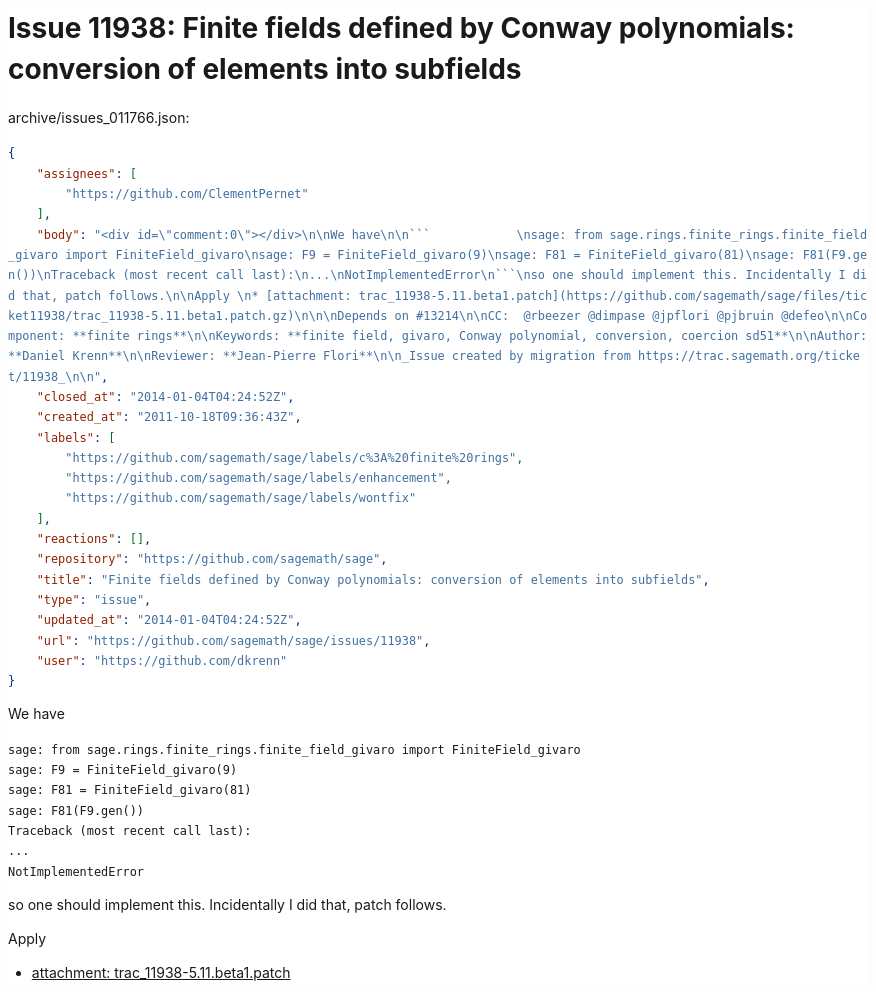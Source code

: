 # Issue 11938: Finite fields defined by Conway polynomials: conversion of elements into subfields

archive/issues_011766.json:
```json
{
    "assignees": [
        "https://github.com/ClementPernet"
    ],
    "body": "<div id=\"comment:0\"></div>\n\nWe have\n\n```            \nsage: from sage.rings.finite_rings.finite_field_givaro import FiniteField_givaro\nsage: F9 = FiniteField_givaro(9)\nsage: F81 = FiniteField_givaro(81)\nsage: F81(F9.gen())\nTraceback (most recent call last):\n...\nNotImplementedError\n```\nso one should implement this. Incidentally I did that, patch follows.\n\nApply \n* [attachment: trac_11938-5.11.beta1.patch](https://github.com/sagemath/sage/files/ticket11938/trac_11938-5.11.beta1.patch.gz)\n\n\nDepends on #13214\n\nCC:  @rbeezer @dimpase @jpflori @pjbruin @defeo\n\nComponent: **finite rings**\n\nKeywords: **finite field, givaro, Conway polynomial, conversion, coercion sd51**\n\nAuthor: **Daniel Krenn**\n\nReviewer: **Jean-Pierre Flori**\n\n_Issue created by migration from https://trac.sagemath.org/ticket/11938_\n\n",
    "closed_at": "2014-01-04T04:24:52Z",
    "created_at": "2011-10-18T09:36:43Z",
    "labels": [
        "https://github.com/sagemath/sage/labels/c%3A%20finite%20rings",
        "https://github.com/sagemath/sage/labels/enhancement",
        "https://github.com/sagemath/sage/labels/wontfix"
    ],
    "reactions": [],
    "repository": "https://github.com/sagemath/sage",
    "title": "Finite fields defined by Conway polynomials: conversion of elements into subfields",
    "type": "issue",
    "updated_at": "2014-01-04T04:24:52Z",
    "url": "https://github.com/sagemath/sage/issues/11938",
    "user": "https://github.com/dkrenn"
}
```
<div id="comment:0"></div>

We have

```            
sage: from sage.rings.finite_rings.finite_field_givaro import FiniteField_givaro
sage: F9 = FiniteField_givaro(9)
sage: F81 = FiniteField_givaro(81)
sage: F81(F9.gen())
Traceback (most recent call last):
...
NotImplementedError
```
so one should implement this. Incidentally I did that, patch follows.

Apply 
* [attachment: trac_11938-5.11.beta1.patch](https://github.com/sagemath/sage/files/ticket11938/trac_11938-5.11.beta1.patch.gz)
